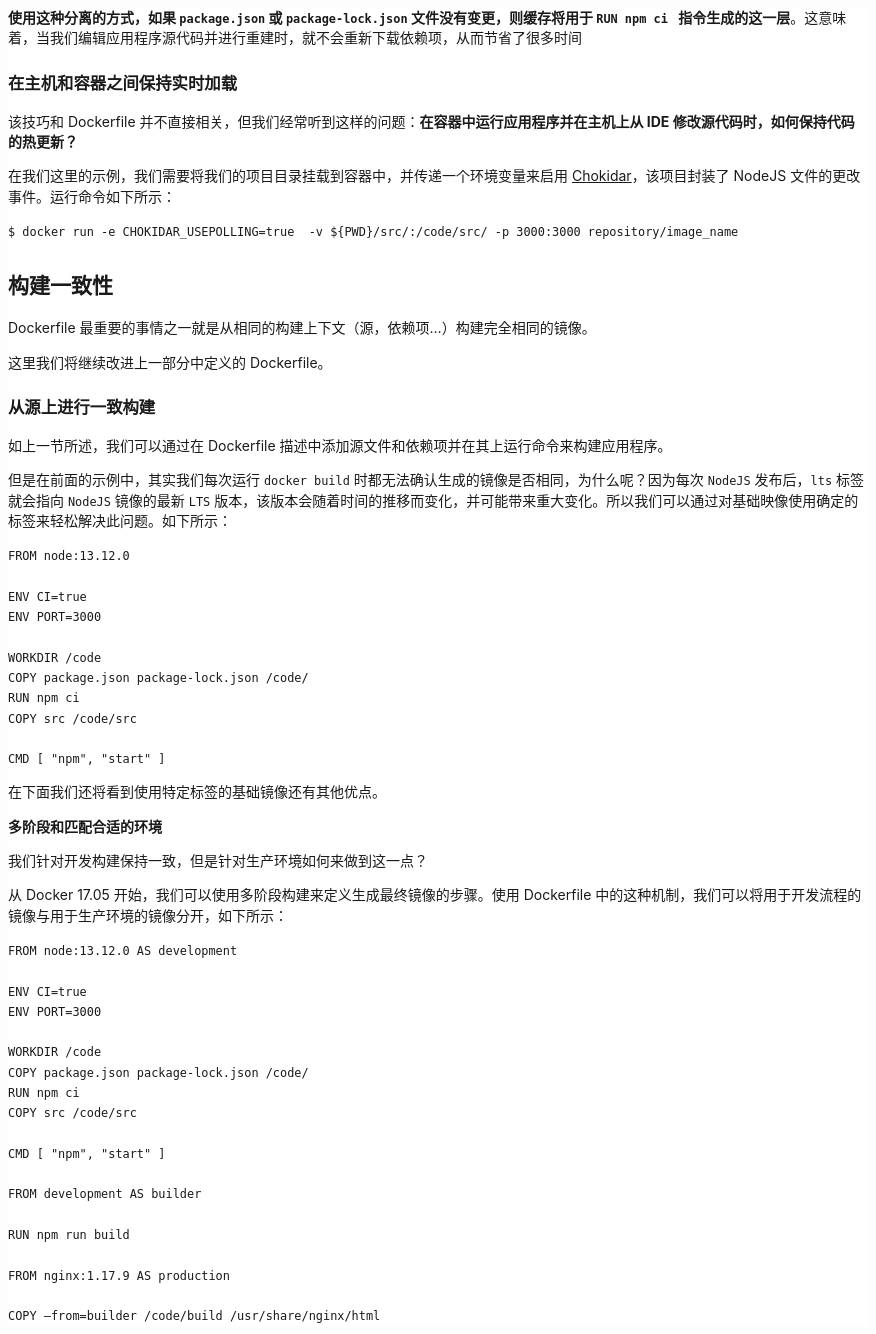 **使用这种分离的方式，如果 `package.json` 或 `package-lock.json` 文件没有变更，则缓存将用于 `RUN npm ci ` 指令生成的这一层**。这意味着，当我们编辑应用程序源代码并进行重建时，就不会重新下载依赖项，从而节省了很多时间

### 在主机和容器之间保持实时加载

该技巧和 Dockerfile 并不直接相关，但我们经常听到这样的问题：**在容器中运行应用程序并在主机上从 IDE 修改源代码时，如何保持代码的热更新？**

在我们这里的示例，我们需要将我们的项目目录挂载到容器中，并传递一个环境变量来启用 [Chokidar](https://github.com/paulmillr/chokidar)，该项目封装了 NodeJS 文件的更改事件。运行命令如下所示：

```
$ docker run -e CHOKIDAR_USEPOLLING=true  -v ${PWD}/src/:/code/src/ -p 3000:3000 repository/image_name
```
## 构建一致性

Dockerfile 最重要的事情之一就是从相同的构建上下文（源，依赖项…）构建完全相同的镜像。

这里我们将继续改进上一部分中定义的 Dockerfile。

### 从源上进行一致构建

如上一节所述，我们可以通过在 Dockerfile 描述中添加源文件和依赖项并在其上运行命令来构建应用程序。

但是在前面的示例中，其实我们每次运行 `docker build` 时都无法确认生成的镜像是否相同，为什么呢？因为每次 `NodeJS` 发布后，`lts` 标签就会指向 `NodeJS` 镜像的最新 `LTS` 版本，该版本会随着时间的推移而变化，并可能带来重大变化。所以我们可以通过对基础映像使用确定的标签来轻松解决此问题。如下所示：

```
FROM node:13.12.0

ENV CI=true
ENV PORT=3000

WORKDIR /code
COPY package.json package-lock.json /code/
RUN npm ci
COPY src /code/src

CMD [ "npm", "start" ]
```

在下面我们还将看到使用特定标签的基础镜像还有其他优点。

**多阶段和匹配合适的环境**

我们针对开发构建保持一致，但是针对生产环境如何来做到这一点？

从 Docker 17.05 开始，我们可以使用多阶段构建来定义生成最终镜像的步骤。使用 Dockerfile 中的这种机制，我们可以将用于开发流程的镜像与用于生产环境的镜像分开，如下所示：

```
FROM node:13.12.0 AS development

ENV CI=true
ENV PORT=3000

WORKDIR /code
COPY package.json package-lock.json /code/
RUN npm ci
COPY src /code/src

CMD [ "npm", "start" ]

FROM development AS builder

RUN npm run build

FROM nginx:1.17.9 AS production

COPY –from=builder /code/build /usr/share/nginx/html
```